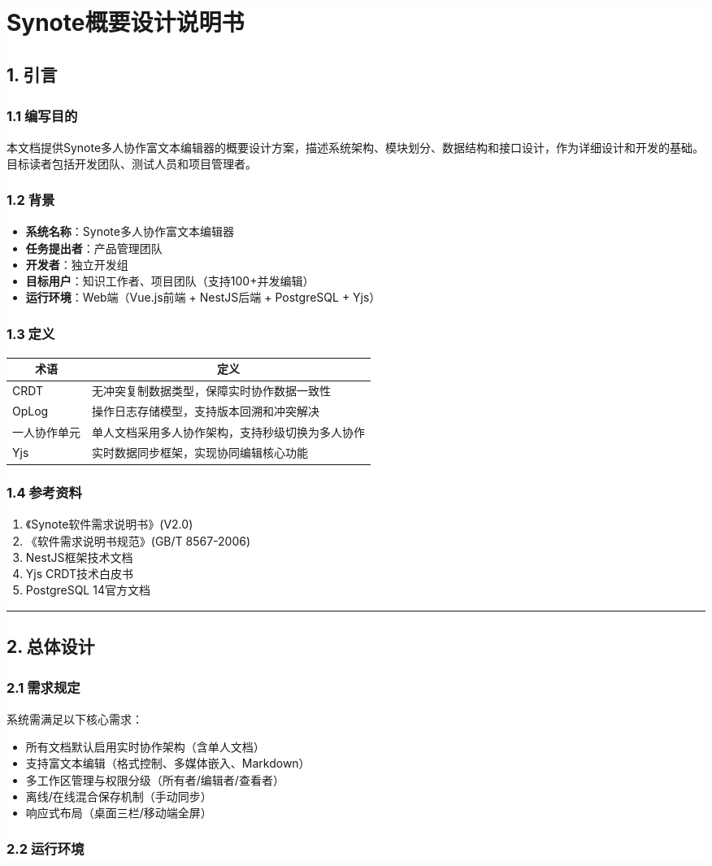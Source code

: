 # Synote概要设计说明书

## **1. 引言**

### **1.1 编写目的**

本文档提供Synote多人协作富文本编辑器的概要设计方案，描述系统架构、模块划分、数据结构和接口设计，作为详细设计和开发的基础。目标读者包括开发团队、测试人员和项目管理者。

### **1.2 背景**

- **系统名称**：Synote多人协作富文本编辑器
- **任务提出者**：产品管理团队
- **开发者**：独立开发组
- **目标用户**：知识工作者、项目团队（支持100+并发编辑）
- **运行环境**：Web端（Vue.js前端 + NestJS后端 + PostgreSQL + Yjs）

### **1.3 定义**

| **术语** | **定义** |
| --- | --- |
| CRDT | 无冲突复制数据类型，保障实时协作数据一致性 |
| OpLog | 操作日志存储模型，支持版本回溯和冲突解决 |
| 一人协作单元 | 单人文档采用多人协作架构，支持秒级切换为多人协作 |
| Yjs | 实时数据同步框架，实现协同编辑核心功能 |

### **1.4 参考资料**

1. 《Synote软件需求说明书》(V2.0)
2. 《软件需求说明书规范》(GB/T 8567-2006)
3. NestJS框架技术文档
4. Yjs CRDT技术白皮书
5. PostgreSQL 14官方文档

---

## **2. 总体设计**

### **2.1 需求规定**

系统需满足以下核心需求：

- 所有文档默认启用实时协作架构（含单人文档）
- 支持富文本编辑（格式控制、多媒体嵌入、Markdown）
- 多工作区管理与权限分级（所有者/编辑者/查看者）
- 离线/在线混合保存机制（手动同步）
- 响应式布局（桌面三栏/移动端全屏）

### **2.2 运行环境**
